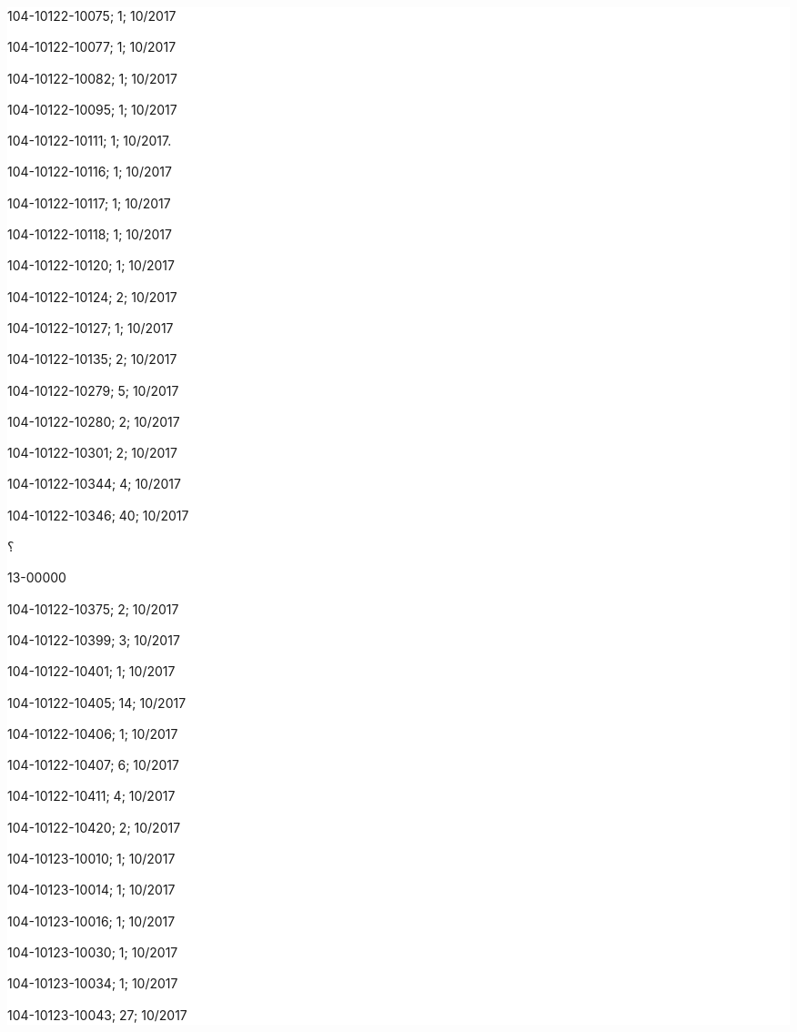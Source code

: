 104-10122-10075; 1; 10/2017

104-10122-10077; 1; 10/2017

104-10122-10082; 1; 10/2017

104-10122-10095; 1; 10/2017

104-10122-10111; 1; 10/2017.

104-10122-10116; 1; 10/2017

104-10122-10117; 1; 10/2017

104-10122-10118; 1; 10/2017

104-10122-10120; 1; 10/2017

104-10122-10124; 2; 10/2017

104-10122-10127; 1; 10/2017

104-10122-10135; 2; 10/2017

104-10122-10279; 5; 10/2017

104-10122-10280; 2; 10/2017

104-10122-10301; 2; 10/2017

104-10122-10344; 4; 10/2017

104-10122-10346; 40; 10/2017

؟

13-00000

104-10122-10375; 2; 10/2017

104-10122-10399; 3; 10/2017

104-10122-10401; 1; 10/2017

104-10122-10405; 14; 10/2017

104-10122-10406; 1; 10/2017

104-10122-10407; 6; 10/2017

104-10122-10411; 4; 10/2017

104-10122-10420; 2; 10/2017

104-10123-10010; 1; 10/2017

104-10123-10014; 1; 10/2017

104-10123-10016; 1; 10/2017

104-10123-10030; 1; 10/2017

104-10123-10034; 1; 10/2017

104-10123-10043; 27; 10/2017
